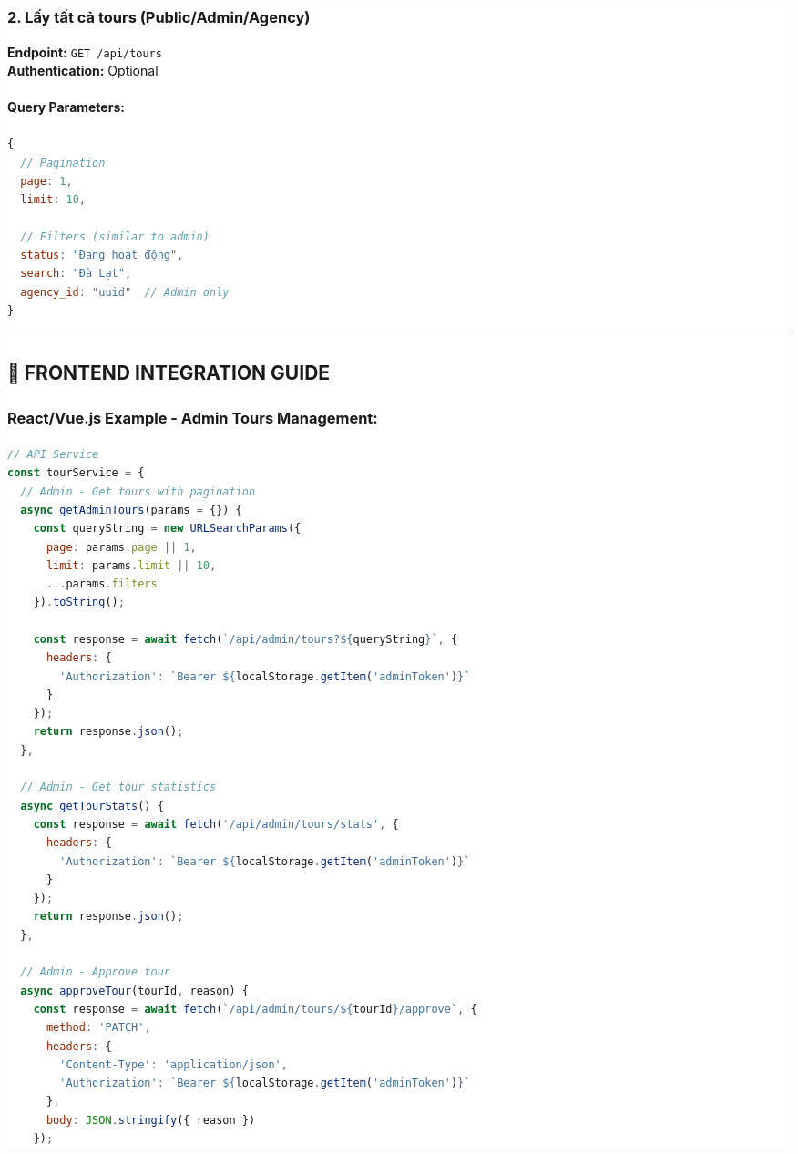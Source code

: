 ### **2. Lấy tất cả tours (Public/Admin/Agency)**

**Endpoint:** `GET /api/tours`  
**Authentication:** Optional

#### **Query Parameters:**
```javascript
{
  // Pagination
  page: 1,
  limit: 10,
  
  // Filters (similar to admin)
  status: "Đang hoạt động",
  search: "Đà Lạt",
  agency_id: "uuid"  // Admin only
}
```

---

## 🎯 **FRONTEND INTEGRATION GUIDE**

### **React/Vue.js Example - Admin Tours Management:**

```javascript
// API Service
const tourService = {
  // Admin - Get tours with pagination
  async getAdminTours(params = {}) {
    const queryString = new URLSearchParams({
      page: params.page || 1,
      limit: params.limit || 10,
      ...params.filters
    }).toString();
    
    const response = await fetch(`/api/admin/tours?${queryString}`, {
      headers: {
        'Authorization': `Bearer ${localStorage.getItem('adminToken')}`
      }
    });
    return response.json();
  },
  
  // Admin - Get tour statistics
  async getTourStats() {
    const response = await fetch('/api/admin/tours/stats', {
      headers: {
        'Authorization': `Bearer ${localStorage.getItem('adminToken')}`
      }
    });
    return response.json();
  },
  
  // Admin - Approve tour
  async approveTour(tourId, reason) {
    const response = await fetch(`/api/admin/tours/${tourId}/approve`, {
      method: 'PATCH',
      headers: {
        'Content-Type': 'application/json',
        'Authorization': `Bearer ${localStorage.getItem('adminToken')}`
      },
      body: JSON.stringify({ reason })
    });
```